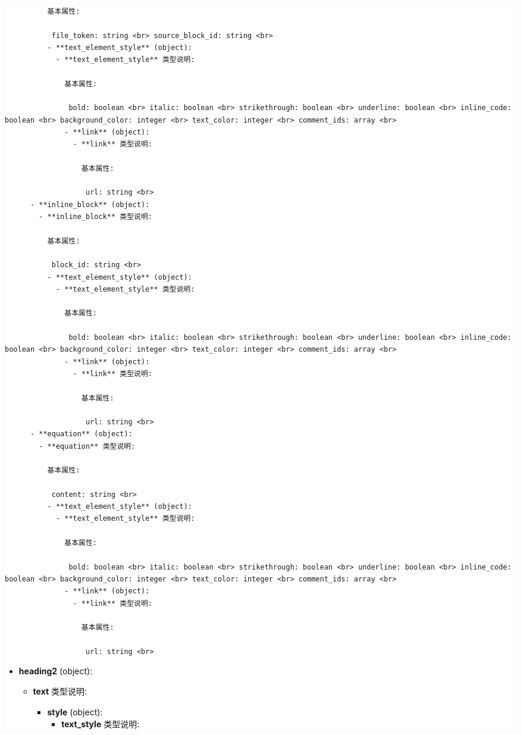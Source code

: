               基本属性:

               file_token: string <br> source_block_id: string <br>
              - **text_element_style** (object):
                - **text_element_style** 类型说明:

                  基本属性:

                   bold: boolean <br> italic: boolean <br> strikethrough: boolean <br> underline: boolean <br> inline_code: boolean <br> background_color: integer <br> text_color: integer <br> comment_ids: array <br>
                  - **link** (object):
                    - **link** 类型说明:

                      基本属性:

                       url: string <br>
          - **inline_block** (object):
            - **inline_block** 类型说明:

              基本属性:

               block_id: string <br>
              - **text_element_style** (object):
                - **text_element_style** 类型说明:

                  基本属性:

                   bold: boolean <br> italic: boolean <br> strikethrough: boolean <br> underline: boolean <br> inline_code: boolean <br> background_color: integer <br> text_color: integer <br> comment_ids: array <br>
                  - **link** (object):
                    - **link** 类型说明:

                      基本属性:

                       url: string <br>
          - **equation** (object):
            - **equation** 类型说明:

              基本属性:

               content: string <br>
              - **text_element_style** (object):
                - **text_element_style** 类型说明:

                  基本属性:

                   bold: boolean <br> italic: boolean <br> strikethrough: boolean <br> underline: boolean <br> inline_code: boolean <br> background_color: integer <br> text_color: integer <br> comment_ids: array <br>
                  - **link** (object):
                    - **link** 类型说明:

                      基本属性:

                       url: string <br>
  - **heading2** (object):
    - **text** 类型说明:

      - **style** (object):
        - **text_style** 类型说明:
